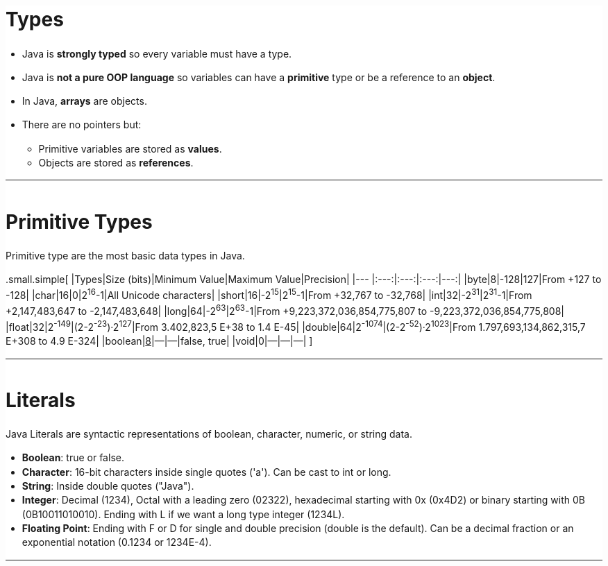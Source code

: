 
# Types

* Java is **strongly typed** so every variable must have a type.

* Java is **not a pure OOP language** so variables can have a **primitive** type or be a reference to an **object**.

* In Java, **arrays** are objects.

* There are no pointers but:

  *  Primitive variables are stored as **values**.
  *  Objects are stored as **references**.

---

# Primitive Types

Primitive type are the most basic data types in Java.

.small.simple[
|Types|Size (bits)|Minimum Value|Maximum Value|Precision|
|--- |:---:|:---:|:---:|---:|
|byte|8|-128|127|From +127 to -128|
|char|16|0|2<sup>16</sup>-1|All Unicode characters|
|short|16|-2<sup>15</sup>|2<sup>15</sup>-1|From +32,767 to -32,768|
|int|32|-2<sup>31</sup>|2<sup>31</sup>-1|From +2,147,483,647 to -2,147,483,648|
|long|64|-2<sup>63</sup>|2<sup>63</sup>-1|From +9,223,372,036,854,775,807 to -9,223,372,036,854,775,808|
|float|32|2<sup>-149</sup>|(2-2<sup>-23</sup>)·2<sup>127</sup>|From 3.402,823,5 E+38 to 1.4 E-45|
|double|64|2<sup>-1074</sup>|(2-2<sup>-52</sup>)·2<sup>1023</sup>|From 1.797,693,134,862,315,7 E+308 to 4.9 E-324|
|boolean|[8](https://stackoverflow.com/questions/383551/what-is-the-size-of-a-boolean-variable-in-java)|&mdash;|&mdash;|false, true|
|void|0|&mdash;|&mdash;|&mdash;|
]

---

# Literals

Java Literals are syntactic representations of boolean, character, numeric, or string data. 

* **Boolean**: true or false.
* **Character**: 16-bit characters inside single quotes ('a'). Can be cast to int or long.
* **String**: Inside double quotes ("Java").
* **Integer**: Decimal (1234), Octal with a leading zero (02322), hexadecimal starting with 0x (0x4D2) or binary starting with 0B (0B10011010010). Ending with L if we want a long type integer (1234L).
* **Floating Point**: Ending with F or D for single and double precision (double is the default). Can be a decimal fraction or an exponential notation (0.1234 or 1234E-4). 

---